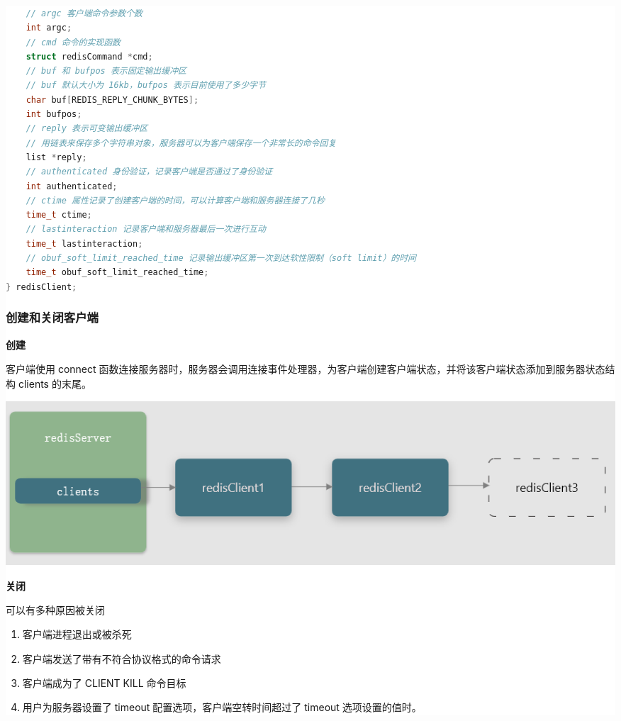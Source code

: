 ```c
    // argc 客户端命令参数个数
    int argc;
    // cmd 命令的实现函数
    struct redisCommand *cmd;
    // buf 和 bufpos 表示固定输出缓冲区
    // buf 默认大小为 16kb，bufpos 表示目前使用了多少字节
    char buf[REDIS_REPLY_CHUNK_BYTES];
    int bufpos;
    // reply 表示可变输出缓冲区
    // 用链表来保存多个字符串对象，服务器可以为客户端保存一个非常长的命令回复
    list *reply;
    // authenticated 身份验证，记录客户端是否通过了身份验证
    int authenticated;
    // ctime 属性记录了创建客户端的时间，可以计算客户端和服务器连接了几秒
    time_t ctime;
    // lastinteraction 记录客户端和服务器最后一次进行互动
    time_t lastinteraction;
    // obuf_soft_limit_reached_time 记录输出缓冲区第一次到达软性限制（soft limit）的时间
    time_t obuf_soft_limit_reached_time;
} redisClient;
```

### 创建和关闭客户端

**创建**

客户端使用 connect 函数连接服务器时，服务器会调用连接事件处理器，为客户端创建客户端状态，并将该客户端状态添加到服务器状态结构 clients 的末尾。

![image-20200923124525771](.images/image-20200923124525771.png)

**关闭**

可以有多种原因被关闭

1. 客户端进程退出或被杀死

2. 客户端发送了带有不符合协议格式的命令请求

3. 客户端成为了 CLIENT KILL 命令目标

4. 用户为服务器设置了 timeout 配置选项，客户端空转时间超过了 timeout 选项设置的值时。
